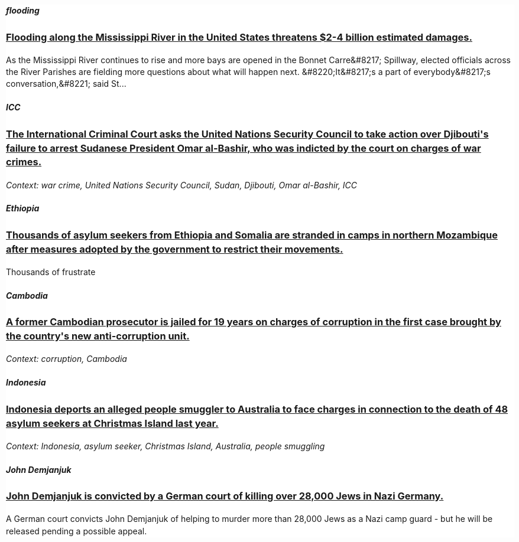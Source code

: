 ##### flooding
### [Flooding along the Mississippi River in the United States threatens $2-4 billion estimated damages. ](/news/2011/05/12/flooding-along-the-mississippi-river-in-the-united-states-threatens-2-4-billion-estimated-damages.md)
As the Mississippi River continues to rise and more bays are opened in the Bonnet Carre&amp;#8217; Spillway, elected officials across the River Parishes are fielding more questions about what will happen next. &amp;#8220;It&amp;#8217;s a part of everybody&amp;#8217;s conversation,&amp;#8221; said St...

##### ICC
### [The International Criminal Court asks the United Nations Security Council to take action over Djibouti's failure to arrest Sudanese President Omar al-Bashir, who was indicted by the court on charges of war crimes. ](/news/2011/05/12/the-international-criminal-court-asks-the-united-nations-security-council-to-take-action-over-djibouti-s-failure-to-arrest-sudanese-presiden.md)
_Context: war crime, United Nations Security Council, Sudan, Djibouti, Omar al-Bashir, ICC_

##### Ethiopia
### [Thousands of asylum seekers from Ethiopia and Somalia are stranded in camps in northern Mozambique after measures adopted by the government to restrict their movements. ](/news/2011/05/12/thousands-of-asylum-seekers-from-ethiopia-and-somalia-are-stranded-in-camps-in-northern-mozambique-after-measures-adopted-by-the-government.md)
Thousands of frustrate

##### Cambodia
### [A former Cambodian prosecutor is jailed for 19 years on charges of corruption in the first case brought by the country's new anti-corruption unit. ](/news/2011/05/12/a-former-cambodian-prosecutor-is-jailed-for-19-years-on-charges-of-corruption-in-the-first-case-brought-by-the-country-s-new-anti-corruption.md)
_Context: corruption, Cambodia_

##### Indonesia
### [Indonesia deports an alleged people smuggler to Australia to face charges in connection to the death of 48 asylum seekers at Christmas Island last year. ](/news/2011/05/12/indonesia-deports-an-alleged-people-smuggler-to-australia-to-face-charges-in-connection-to-the-death-of-48-asylum-seekers-at-christmas-islan.md)
_Context: Indonesia, asylum seeker, Christmas Island, Australia, people smuggling_

##### John Demjanjuk
### [John Demjanjuk is convicted by a German court of killing over 28,000 Jews in Nazi Germany.](/news/2011/05/12/john-demjanjuk-is-convicted-by-a-german-court-of-killing-over-28-000-jews-in-nazi-germany.md)
A German court convicts John Demjanjuk of helping to murder more than 28,000 Jews as a Nazi camp guard - but he will be released pending a possible appeal.
